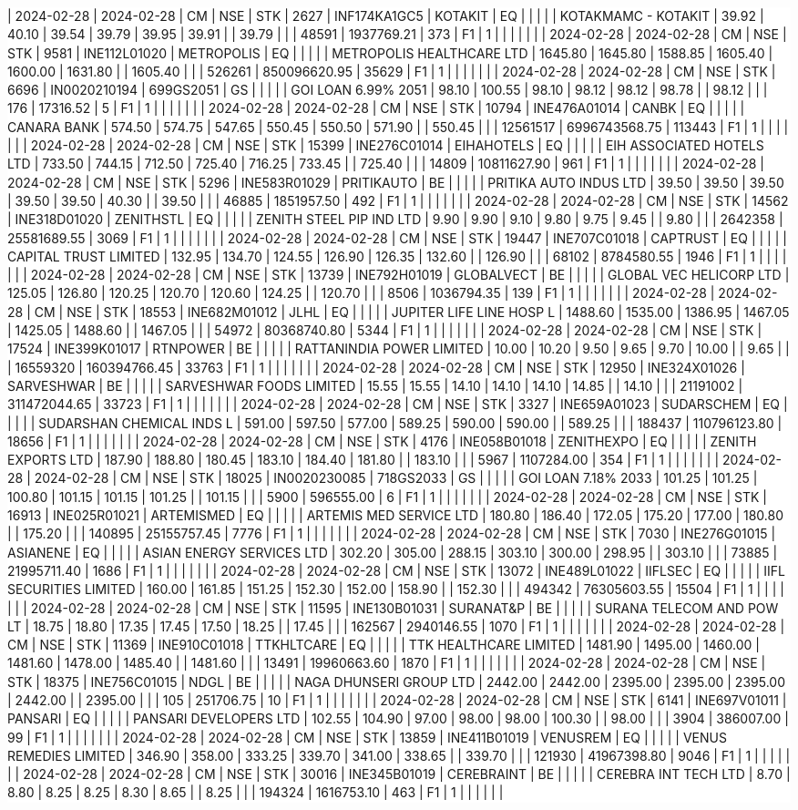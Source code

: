 | 2024-02-28 | 2024-02-28 | CM | NSE | STK | 2627 | INF174KA1GC5 | KOTAKIT | EQ |  |  |  |  | KOTAKMAMC - KOTAKIT | 39.92 | 40.10 | 39.54 | 39.79 | 39.95 | 39.91 |  | 39.79 |  |  | 48591 | 1937769.21 | 373 | F1 | 1 |  |  |  |  |  |
| 2024-02-28 | 2024-02-28 | CM | NSE | STK | 9581 | INE112L01020 | METROPOLIS | EQ |  |  |  |  | METROPOLIS HEALTHCARE LTD | 1645.80 | 1645.80 | 1588.85 | 1605.40 | 1600.00 | 1631.80 |  | 1605.40 |  |  | 526261 | 850096620.95 | 35629 | F1 | 1 |  |  |  |  |  |
| 2024-02-28 | 2024-02-28 | CM | NSE | STK | 6696 | IN0020210194 | 699GS2051 | GS |  |  |  |  | GOI LOAN  6.99% 2051 | 98.10 | 100.55 | 98.10 | 98.12 | 98.12 | 98.78 |  | 98.12 |  |  | 176 | 17316.52 | 5 | F1 | 1 |  |  |  |  |  |
| 2024-02-28 | 2024-02-28 | CM | NSE | STK | 10794 | INE476A01014 | CANBK | EQ |  |  |  |  | CANARA BANK | 574.50 | 574.75 | 547.65 | 550.45 | 550.50 | 571.90 |  | 550.45 |  |  | 12561517 | 6996743568.75 | 113443 | F1 | 1 |  |  |  |  |  |
| 2024-02-28 | 2024-02-28 | CM | NSE | STK | 15399 | INE276C01014 | EIHAHOTELS | EQ |  |  |  |  | EIH ASSOCIATED HOTELS LTD | 733.50 | 744.15 | 712.50 | 725.40 | 716.25 | 733.45 |  | 725.40 |  |  | 14809 | 10811627.90 | 961 | F1 | 1 |  |  |  |  |  |
| 2024-02-28 | 2024-02-28 | CM | NSE | STK | 5296 | INE583R01029 | PRITIKAUTO | BE |  |  |  |  | PRITIKA AUTO INDUS LTD | 39.50 | 39.50 | 39.50 | 39.50 | 39.50 | 40.30 |  | 39.50 |  |  | 46885 | 1851957.50 | 492 | F1 | 1 |  |  |  |  |  |
| 2024-02-28 | 2024-02-28 | CM | NSE | STK | 14562 | INE318D01020 | ZENITHSTL | EQ |  |  |  |  | ZENITH STEEL PIP IND LTD | 9.90 | 9.90 | 9.10 | 9.80 | 9.75 | 9.45 |  | 9.80 |  |  | 2642358 | 25581689.55 | 3069 | F1 | 1 |  |  |  |  |  |
| 2024-02-28 | 2024-02-28 | CM | NSE | STK | 19447 | INE707C01018 | CAPTRUST | EQ |  |  |  |  | CAPITAL TRUST LIMITED | 132.95 | 134.70 | 124.55 | 126.90 | 126.35 | 132.60 |  | 126.90 |  |  | 68102 | 8784580.55 | 1946 | F1 | 1 |  |  |  |  |  |
| 2024-02-28 | 2024-02-28 | CM | NSE | STK | 13739 | INE792H01019 | GLOBALVECT | BE |  |  |  |  | GLOBAL VEC HELICORP LTD | 125.05 | 126.80 | 120.25 | 120.70 | 120.60 | 124.25 |  | 120.70 |  |  | 8506 | 1036794.35 | 139 | F1 | 1 |  |  |  |  |  |
| 2024-02-28 | 2024-02-28 | CM | NSE | STK | 18553 | INE682M01012 | JLHL | EQ |  |  |  |  | JUPITER LIFE LINE HOSP L | 1488.60 | 1535.00 | 1386.95 | 1467.05 | 1425.05 | 1488.60 |  | 1467.05 |  |  | 54972 | 80368740.80 | 5344 | F1 | 1 |  |  |  |  |  |
| 2024-02-28 | 2024-02-28 | CM | NSE | STK | 17524 | INE399K01017 | RTNPOWER | BE |  |  |  |  | RATTANINDIA POWER LIMITED | 10.00 | 10.20 | 9.50 | 9.65 | 9.70 | 10.00 |  | 9.65 |  |  | 16559320 | 160394766.45 | 33763 | F1 | 1 |  |  |  |  |  |
| 2024-02-28 | 2024-02-28 | CM | NSE | STK | 12950 | INE324X01026 | SARVESHWAR | BE |  |  |  |  | SARVESHWAR FOODS LIMITED | 15.55 | 15.55 | 14.10 | 14.10 | 14.10 | 14.85 |  | 14.10 |  |  | 21191002 | 311472044.65 | 33723 | F1 | 1 |  |  |  |  |  |
| 2024-02-28 | 2024-02-28 | CM | NSE | STK | 3327 | INE659A01023 | SUDARSCHEM | EQ |  |  |  |  | SUDARSHAN CHEMICAL INDS L | 591.00 | 597.50 | 577.00 | 589.25 | 590.00 | 590.00 |  | 589.25 |  |  | 188437 | 110796123.80 | 18656 | F1 | 1 |  |  |  |  |  |
| 2024-02-28 | 2024-02-28 | CM | NSE | STK | 4176 | INE058B01018 | ZENITHEXPO | EQ |  |  |  |  | ZENITH EXPORTS LTD | 187.90 | 188.80 | 180.45 | 183.10 | 184.40 | 181.80 |  | 183.10 |  |  | 5967 | 1107284.00 | 354 | F1 | 1 |  |  |  |  |  |
| 2024-02-28 | 2024-02-28 | CM | NSE | STK | 18025 | IN0020230085 | 718GS2033 | GS |  |  |  |  | GOI LOAN  7.18% 2033 | 101.25 | 101.25 | 100.80 | 101.15 | 101.15 | 101.25 |  | 101.15 |  |  | 5900 | 596555.00 | 6 | F1 | 1 |  |  |  |  |  |
| 2024-02-28 | 2024-02-28 | CM | NSE | STK | 16913 | INE025R01021 | ARTEMISMED | EQ |  |  |  |  | ARTEMIS MED SERVICE LTD | 180.80 | 186.40 | 172.05 | 175.20 | 177.00 | 180.80 |  | 175.20 |  |  | 140895 | 25155757.45 | 7776 | F1 | 1 |  |  |  |  |  |
| 2024-02-28 | 2024-02-28 | CM | NSE | STK | 7030 | INE276G01015 | ASIANENE | EQ |  |  |  |  | ASIAN ENERGY SERVICES LTD | 302.20 | 305.00 | 288.15 | 303.10 | 300.00 | 298.95 |  | 303.10 |  |  | 73885 | 21995711.40 | 1686 | F1 | 1 |  |  |  |  |  |
| 2024-02-28 | 2024-02-28 | CM | NSE | STK | 13072 | INE489L01022 | IIFLSEC | EQ |  |  |  |  | IIFL SECURITIES LIMITED | 160.00 | 161.85 | 151.25 | 152.30 | 152.00 | 158.90 |  | 152.30 |  |  | 494342 | 76305603.55 | 15504 | F1 | 1 |  |  |  |  |  |
| 2024-02-28 | 2024-02-28 | CM | NSE | STK | 11595 | INE130B01031 | SURANAT&P | BE |  |  |  |  | SURANA TELECOM AND POW LT | 18.75 | 18.80 | 17.35 | 17.45 | 17.50 | 18.25 |  | 17.45 |  |  | 162567 | 2940146.55 | 1070 | F1 | 1 |  |  |  |  |  |
| 2024-02-28 | 2024-02-28 | CM | NSE | STK | 11369 | INE910C01018 | TTKHLTCARE | EQ |  |  |  |  | TTK HEALTHCARE LIMITED | 1481.90 | 1495.00 | 1460.00 | 1481.60 | 1478.00 | 1485.40 |  | 1481.60 |  |  | 13491 | 19960663.60 | 1870 | F1 | 1 |  |  |  |  |  |
| 2024-02-28 | 2024-02-28 | CM | NSE | STK | 18375 | INE756C01015 | NDGL | BE |  |  |  |  | NAGA DHUNSERI GROUP LTD | 2442.00 | 2442.00 | 2395.00 | 2395.00 | 2395.00 | 2442.00 |  | 2395.00 |  |  | 105 | 251706.75 | 10 | F1 | 1 |  |  |  |  |  |
| 2024-02-28 | 2024-02-28 | CM | NSE | STK | 6141 | INE697V01011 | PANSARI | EQ |  |  |  |  | PANSARI DEVELOPERS LTD | 102.55 | 104.90 | 97.00 | 98.00 | 98.00 | 100.30 |  | 98.00 |  |  | 3904 | 386007.00 | 99 | F1 | 1 |  |  |  |  |  |
| 2024-02-28 | 2024-02-28 | CM | NSE | STK | 13859 | INE411B01019 | VENUSREM | EQ |  |  |  |  | VENUS REMEDIES LIMITED | 346.90 | 358.00 | 333.25 | 339.70 | 341.00 | 338.65 |  | 339.70 |  |  | 121930 | 41967398.80 | 9046 | F1 | 1 |  |  |  |  |  |
| 2024-02-28 | 2024-02-28 | CM | NSE | STK | 30016 | INE345B01019 | CEREBRAINT | BE |  |  |  |  | CEREBRA INT TECH LTD | 8.70 | 8.80 | 8.25 | 8.25 | 8.30 | 8.65 |  | 8.25 |  |  | 194324 | 1616753.10 | 463 | F1 | 1 |  |  |  |  |  |